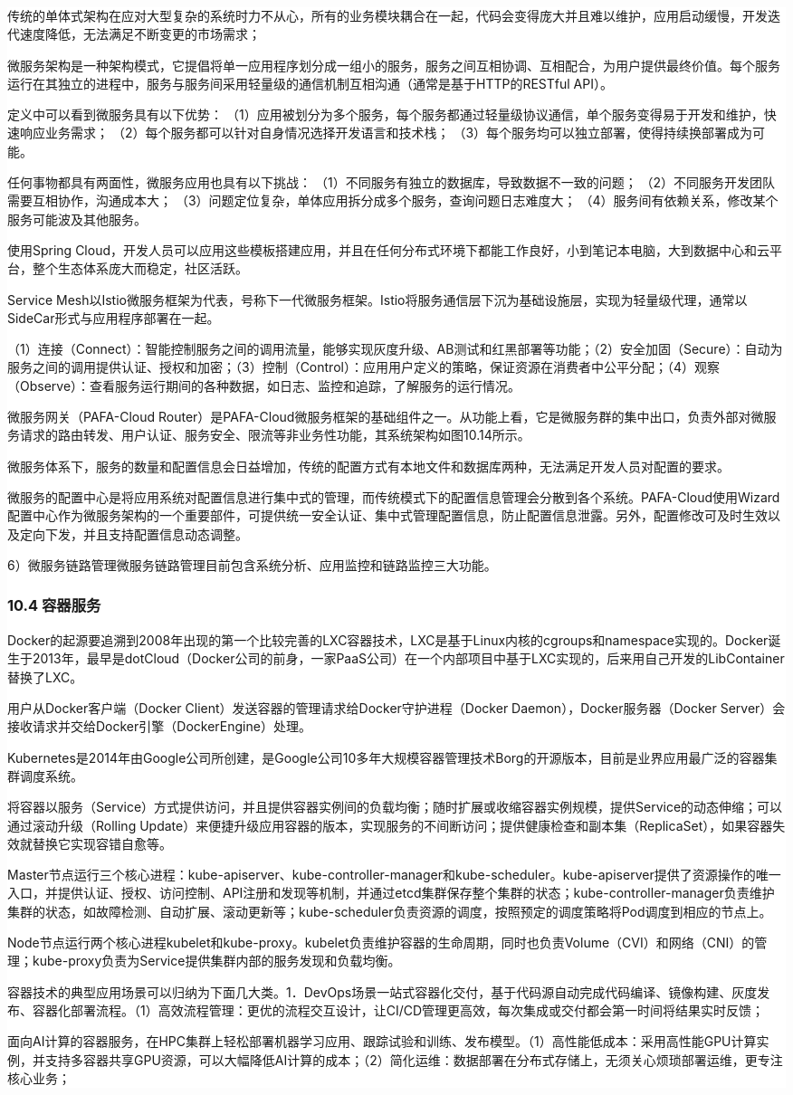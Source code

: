 传统的单体式架构在应对大型复杂的系统时力不从心，所有的业务模块耦合在一起，代码会变得庞大并且难以维护，应用启动缓慢，开发迭代速度降低，无法满足不断变更的市场需求；

微服务架构是一种架构模式，它提倡将单一应用程序划分成一组小的服务，服务之间互相协调、互相配合，为用户提供最终价值。每个服务运行在其独立的进程中，服务与服务间采用轻量级的通信机制互相沟通（通常是基于HTTP的RESTful API）。

定义中可以看到微服务具有以下优势：
（1）应用被划分为多个服务，每个服务都通过轻量级协议通信，单个服务变得易于开发和维护，快速响应业务需求；
（2）每个服务都可以针对自身情况选择开发语言和技术栈；
（3）每个服务均可以独立部署，使得持续换部署成为可能。

任何事物都具有两面性，微服务应用也具有以下挑战：
（1）不同服务有独立的数据库，导致数据不一致的问题；
（2）不同服务开发团队需要互相协作，沟通成本大；
（3）问题定位复杂，单体应用拆分成多个服务，查询问题日志难度大；
（4）服务间有依赖关系，修改某个服务可能波及其他服务。

使用Spring Cloud，开发人员可以应用这些模板搭建应用，并且在任何分布式环境下都能工作良好，小到笔记本电脑，大到数据中心和云平台，整个生态体系庞大而稳定，社区活跃。

Service Mesh以Istio微服务框架为代表，号称下一代微服务框架。Istio将服务通信层下沉为基础设施层，实现为轻量级代理，通常以SideCar形式与应用程序部署在一起。

（1）连接（Connect）：智能控制服务之间的调用流量，能够实现灰度升级、AB测试和红黑部署等功能；（2）安全加固（Secure）：自动为服务之间的调用提供认证、授权和加密；（3）控制（Control）：应用用户定义的策略，保证资源在消费者中公平分配；（4）观察（Observe）：查看服务运行期间的各种数据，如日志、监控和追踪，了解服务的运行情况。

微服务网关（PAFA-Cloud Router）是PAFA-Cloud微服务框架的基础组件之一。从功能上看，它是微服务群的集中出口，负责外部对微服务请求的路由转发、用户认证、服务安全、限流等非业务性功能，其系统架构如图10.14所示。

微服务体系下，服务的数量和配置信息会日益增加，传统的配置方式有本地文件和数据库两种，无法满足开发人员对配置的要求。

微服务的配置中心是将应用系统对配置信息进行集中式的管理，而传统模式下的配置信息管理会分散到各个系统。PAFA-Cloud使用Wizard配置中心作为微服务架构的一个重要部件，可提供统一安全认证、集中式管理配置信息，防止配置信息泄露。另外，配置修改可及时生效以及定向下发，并且支持配置信息动态调整。

6）微服务链路管理微服务链路管理目前包含系统分析、应用监控和链路监控三大功能。

### 10.4 容器服务

Docker的起源要追溯到2008年出现的第一个比较完善的LXC容器技术，LXC是基于Linux内核的cgroups和namespace实现的。Docker诞生于2013年，最早是dotCloud（Docker公司的前身，一家PaaS公司）在一个内部项目中基于LXC实现的，后来用自己开发的LibContainer替换了LXC。

用户从Docker客户端（Docker Client）发送容器的管理请求给Docker守护进程（Docker Daemon），Docker服务器（Docker Server）会接收请求并交给Docker引擎（DockerEngine）处理。

Kubernetes是2014年由Google公司所创建，是Google公司10多年大规模容器管理技术Borg的开源版本，目前是业界应用最广泛的容器集群调度系统。

将容器以服务（Service）方式提供访问，并且提供容器实例间的负载均衡；随时扩展或收缩容器实例规模，提供Service的动态伸缩；可以通过滚动升级（Rolling Update）来便捷升级应用容器的版本，实现服务的不间断访问；提供健康检查和副本集（ReplicaSet），如果容器失效就替换它实现容错自愈等。

Master节点运行三个核心进程：kube-apiserver、kube-controller-manager和kube-scheduler。kube-apiserver提供了资源操作的唯一入口，并提供认证、授权、访问控制、API注册和发现等机制，并通过etcd集群保存整个集群的状态；kube-controller-manager负责维护集群的状态，如故障检测、自动扩展、滚动更新等；kube-scheduler负责资源的调度，按照预定的调度策略将Pod调度到相应的节点上。

Node节点运行两个核心进程kubelet和kube-proxy。kubelet负责维护容器的生命周期，同时也负责Volume（CVI）和网络（CNI）的管理；kube-proxy负责为Service提供集群内部的服务发现和负载均衡。

容器技术的典型应用场景可以归纳为下面几大类。1．DevOps场景一站式容器化交付，基于代码源自动完成代码编译、镜像构建、灰度发布、容器化部署流程。（1）高效流程管理：更优的流程交互设计，让CI/CD管理更高效，每次集成或交付都会第一时间将结果实时反馈；

面向AI计算的容器服务，在HPC集群上轻松部署机器学习应用、跟踪试验和训练、发布模型。（1）高性能低成本：采用高性能GPU计算实例，并支持多容器共享GPU资源，可以大幅降低AI计算的成本；（2）简化运维：数据部署在分布式存储上，无须关心烦琐部署运维，更专注核心业务；
